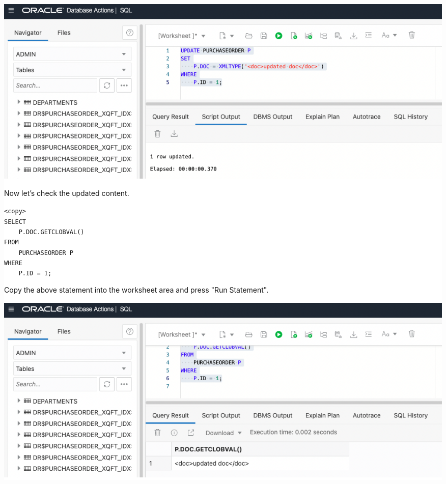 ![Image alt text](images/img-2.png)

 

Now let’s check the updated content.

```
<copy>
SELECT
    P.DOC.GETCLOBVAL()
FROM
    PURCHASEORDER P
WHERE
    P.ID = 1;
```
</copy>

Copy the above statement into the worksheet area and press "Run Statement".

![Image alt text](images/img-3.png)
